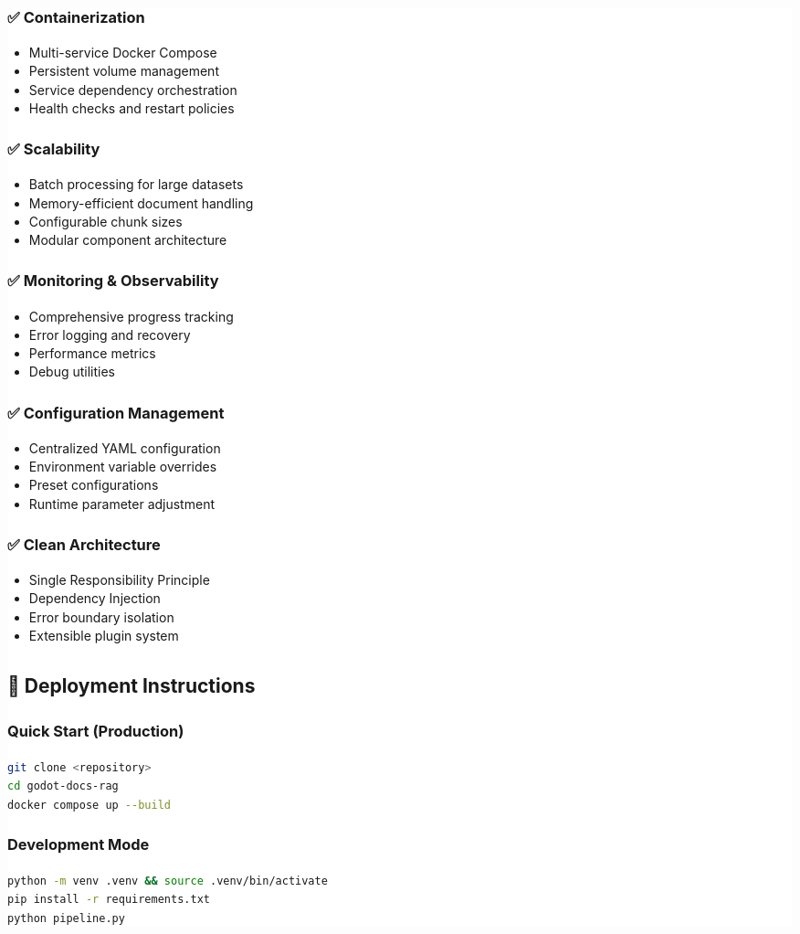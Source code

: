 ### ✅ Containerization

- Multi-service Docker Compose
- Persistent volume management
- Service dependency orchestration
- Health checks and restart policies

### ✅ Scalability  

- Batch processing for large datasets
- Memory-efficient document handling
- Configurable chunk sizes
- Modular component architecture

### ✅ Monitoring & Observability

- Comprehensive progress tracking
- Error logging and recovery
- Performance metrics
- Debug utilities

### ✅ Configuration Management

- Centralized YAML configuration
- Environment variable overrides
- Preset configurations
- Runtime parameter adjustment

### ✅ Clean Architecture

- Single Responsibility Principle
- Dependency Injection
- Error boundary isolation
- Extensible plugin system

## 🚀 Deployment Instructions

### Quick Start (Production)

```bash
git clone <repository>
cd godot-docs-rag
docker compose up --build
```

### Development Mode

```bash
python -m venv .venv && source .venv/bin/activate
pip install -r requirements.txt
python pipeline.py
```
